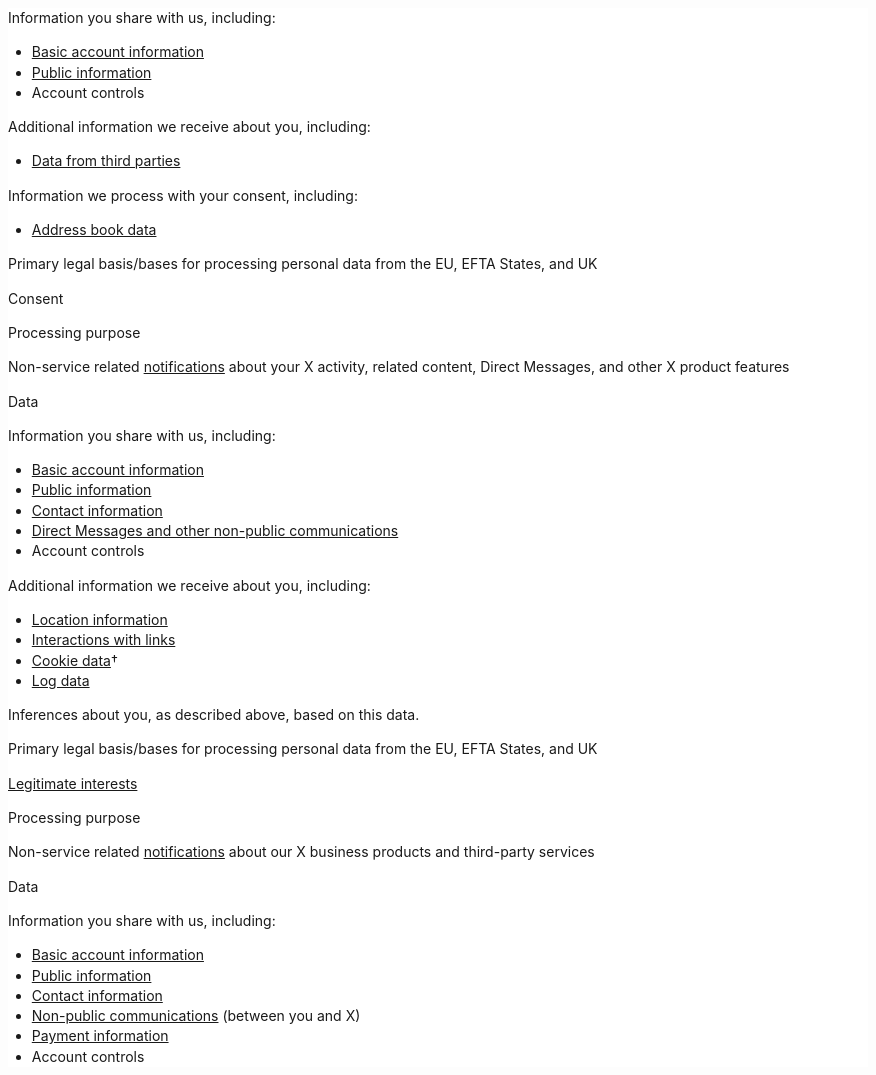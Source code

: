 Information you share with us, including:

* [Basic account information](https://twitter.com/privacy#x-privacy-1)
* [Public information](https://twitter.com/privacy#x-privacy-1)
* Account controls

Additional information we receive about you, including:

* [Data from third parties](https://twitter.com/privacy#x-privacy-1)

Information we process with your consent, including:

* [Address book data](https://help.twitter.com/using-x/upload-your-contacts-to-search-for-friends)

Primary legal basis/bases for processing personal data from the EU, EFTA States, and UK

Consent

Processing purpose

Non-service related [notifications](https://help.twitter.com/managing-your-account#notifications) about your X activity, related content, Direct Messages, and other X product features

Data

Information you share with us, including:

* [Basic account information](https://twitter.com/privacy#x-privacy-1)
* [Public information](https://twitter.com/privacy#x-privacy-1)
* [Contact information](https://twitter.com/privacy#x-privacy-1)
* [Direct Messages and other non-public communications](https://twitter.com/privacy#x-privacy-1)
* Account controls

Additional information we receive about you, including:

* [Location information](https://twitter.com/privacy#x-privacy-1)
* [Interactions with links](https://twitter.com/privacy#x-privacy-1)
* [Cookie data](https://twitter.com/privacy#x-privacy-1)†
* [Log data](https://twitter.com/privacy#x-privacy-1)

Inferences about you, as described above, based on this data.

Primary legal basis/bases for processing personal data from the EU, EFTA States, and UK

[Legitimate interests](https://help.twitter.com/rules-and-policies/data-processing-legal-bases#legitimate-interests-3)

Processing purpose

Non-service related [notifications](https://help.twitter.com/managing-your-account#notifications) about our X business products and third-party services

Data

Information you share with us, including:

* [Basic account information](https://twitter.com/privacy#x-privacy-1)
* [Public information](https://twitter.com/privacy#x-privacy-1)
* [Contact information](https://twitter.com/privacy#x-privacy-1)
* [Non-public communications](https://twitter.com/privacy#x-privacy-1) (between you and X)
* [Payment information](https://twitter.com/privacy#x-privacy-1)
* Account controls
